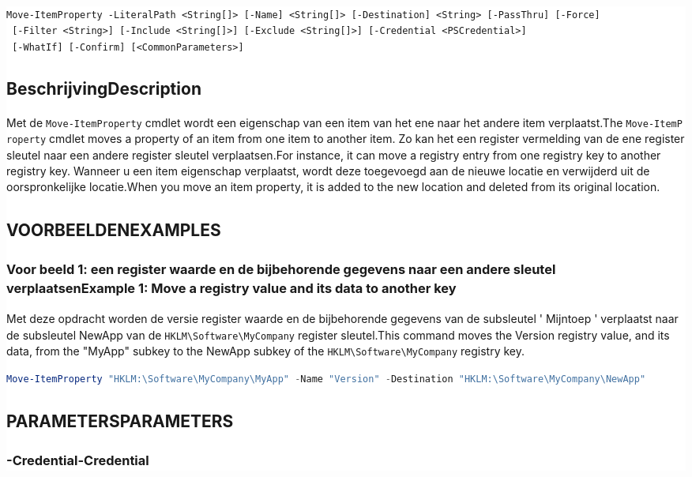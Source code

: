```
Move-ItemProperty -LiteralPath <String[]> [-Name] <String[]> [-Destination] <String> [-PassThru] [-Force]
 [-Filter <String>] [-Include <String[]>] [-Exclude <String[]>] [-Credential <PSCredential>]
 [-WhatIf] [-Confirm] [<CommonParameters>]
```

## <span data-ttu-id="30951-109">Beschrijving</span><span class="sxs-lookup"><span data-stu-id="30951-109">Description</span></span>

<span data-ttu-id="30951-110">Met de `Move-ItemProperty` cmdlet wordt een eigenschap van een item van het ene naar het andere item verplaatst.</span><span class="sxs-lookup"><span data-stu-id="30951-110">The `Move-ItemProperty` cmdlet moves a property of an item from one item to another item.</span></span>
<span data-ttu-id="30951-111">Zo kan het een register vermelding van de ene register sleutel naar een andere register sleutel verplaatsen.</span><span class="sxs-lookup"><span data-stu-id="30951-111">For instance, it can move a registry entry from one registry key to another registry key.</span></span>
<span data-ttu-id="30951-112">Wanneer u een item eigenschap verplaatst, wordt deze toegevoegd aan de nieuwe locatie en verwijderd uit de oorspronkelijke locatie.</span><span class="sxs-lookup"><span data-stu-id="30951-112">When you move an item property, it is added to the new location and deleted from its original location.</span></span>

## <span data-ttu-id="30951-113">VOORBEELDEN</span><span class="sxs-lookup"><span data-stu-id="30951-113">EXAMPLES</span></span>

### <span data-ttu-id="30951-114">Voor beeld 1: een register waarde en de bijbehorende gegevens naar een andere sleutel verplaatsen</span><span class="sxs-lookup"><span data-stu-id="30951-114">Example 1: Move a registry value and its data to another key</span></span>

<span data-ttu-id="30951-115">Met deze opdracht worden de versie register waarde en de bijbehorende gegevens van de subsleutel ' Mijntoep ' verplaatst naar de subsleutel NewApp van de `HKLM\Software\MyCompany` register sleutel.</span><span class="sxs-lookup"><span data-stu-id="30951-115">This command moves the Version registry value, and its data, from the "MyApp" subkey to the NewApp subkey of the `HKLM\Software\MyCompany` registry key.</span></span>

```powershell
Move-ItemProperty "HKLM:\Software\MyCompany\MyApp" -Name "Version" -Destination "HKLM:\Software\MyCompany\NewApp"
```

## <span data-ttu-id="30951-116">PARAMETERS</span><span class="sxs-lookup"><span data-stu-id="30951-116">PARAMETERS</span></span>

### <span data-ttu-id="30951-117">-Credential</span><span class="sxs-lookup"><span data-stu-id="30951-117">-Credential</span></span>
